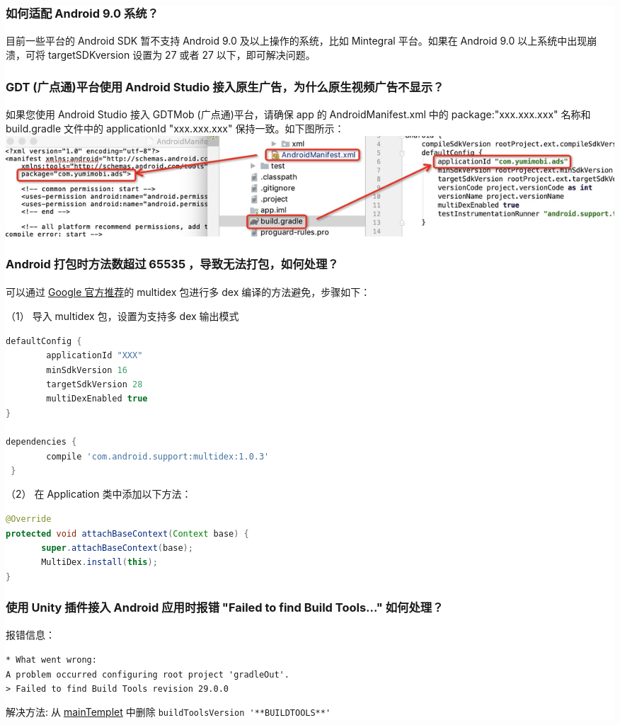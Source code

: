### 如何适配 Android 9.0 系统？
目前一些平台的 Android SDK 暂不支持 Android 9.0 及以上操作的系统，比如 Mintegral 平台。如果在 Android 9.0 以上系统中出现崩溃，可将 targetSDKversion 设置为 27 或者 27 以下，即可解决问题。

### GDT (广点通)平台使用 Android Studio 接入原生广告，为什么原生视频广告不显示？
如果您使用 Android Studio 接入 GDTMob (广点通)平台，请确保 app 的 AndroidManifest.xml 中的 package:"xxx.xxx.xxx" 名称和 build.gradle 文件中的 applicationId "xxx.xxx.xxx" 保持一致。如下图所示：
![image](imgs/aImage1.png)


### Android 打包时方法数超过 65535 ，导致无法打包，如何处理？
可以通过 [Google 官方推荐](https://developer.android.com/studio/build/multidex)的 multidex 包进行多 dex 编译的方法避免，步骤如下：

（1） 导入 multidex 包，设置为支持多 dex 输出模式 
```groovy
defaultConfig {   
        applicationId "XXX"
        minSdkVersion 16
        targetSdkVersion 28
        multiDexEnabled true
}

dependencies {
        compile 'com.android.support:multidex:1.0.3'
 }
```
（2） 在 Application 类中添加以下方法：
```java
@Override
protected void attachBaseContext(Context base) {
       super.attachBaseContext(base);
       MultiDex.install(this);
}
```

### 使用 Unity 插件接入 Android 应用时报错 "Failed to find Build Tools…" 如何处理？
报错信息：
   ```
   * What went wrong:
   A problem occurred configuring root project 'gradleOut'.
   > Failed to find Build Tools revision 29.0.0
   ```
解决方法:
从 [mainTemplet](https://github.com/yumimobi/YumiMediationSDK-Unity/blob/master/Assets/Plugins/Android/mainTemplate.gradle) 中删除 `buildToolsVersion '**BUILDTOOLS**'` 
